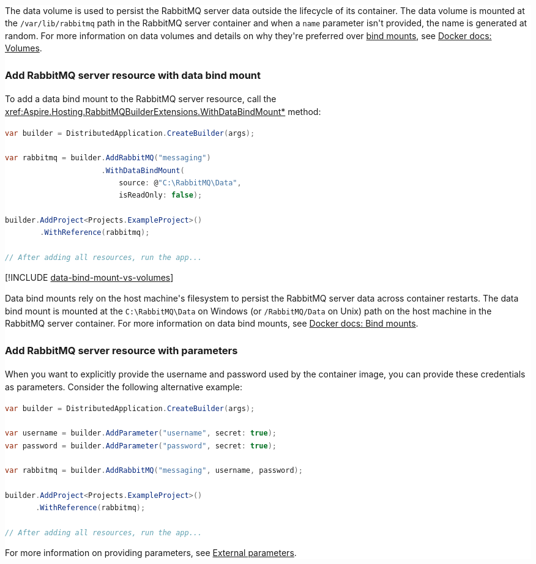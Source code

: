The data volume is used to persist the RabbitMQ server data outside the lifecycle of its container. The data volume is mounted at the `/var/lib/rabbitmq` path in the RabbitMQ server container and when a `name` parameter isn't provided, the name is generated at random. For more information on data volumes and details on why they're preferred over [bind mounts](#add-rabbitmq-server-resource-with-data-bind-mount), see [Docker docs: Volumes](https://docs.docker.com/engine/storage/volumes).

### Add RabbitMQ server resource with data bind mount

To add a data bind mount to the RabbitMQ server resource, call the <xref:Aspire.Hosting.RabbitMQBuilderExtensions.WithDataBindMount*> method:

```csharp
var builder = DistributedApplication.CreateBuilder(args);

var rabbitmq = builder.AddRabbitMQ("messaging")
                      .WithDataBindMount(
                          source: @"C:\RabbitMQ\Data",
                          isReadOnly: false);

builder.AddProject<Projects.ExampleProject>()
        .WithReference(rabbitmq);

// After adding all resources, run the app...
```

[!INCLUDE [data-bind-mount-vs-volumes](../includes/data-bind-mount-vs-volumes.md)]

Data bind mounts rely on the host machine's filesystem to persist the RabbitMQ server data across container restarts. The data bind mount is mounted at the `C:\RabbitMQ\Data` on Windows (or `/RabbitMQ/Data` on Unix) path on the host machine in the RabbitMQ server container. For more information on data bind mounts, see [Docker docs: Bind mounts](https://docs.docker.com/engine/storage/bind-mounts).

### Add RabbitMQ server resource with parameters

When you want to explicitly provide the username and password used by the container image, you can provide these credentials as parameters. Consider the following alternative example:

```csharp
var builder = DistributedApplication.CreateBuilder(args);

var username = builder.AddParameter("username", secret: true);
var password = builder.AddParameter("password", secret: true);

var rabbitmq = builder.AddRabbitMQ("messaging", username, password);

builder.AddProject<Projects.ExampleProject>()
       .WithReference(rabbitmq);

// After adding all resources, run the app...
```

For more information on providing parameters, see [External parameters](../fundamentals/external-parameters.md).

